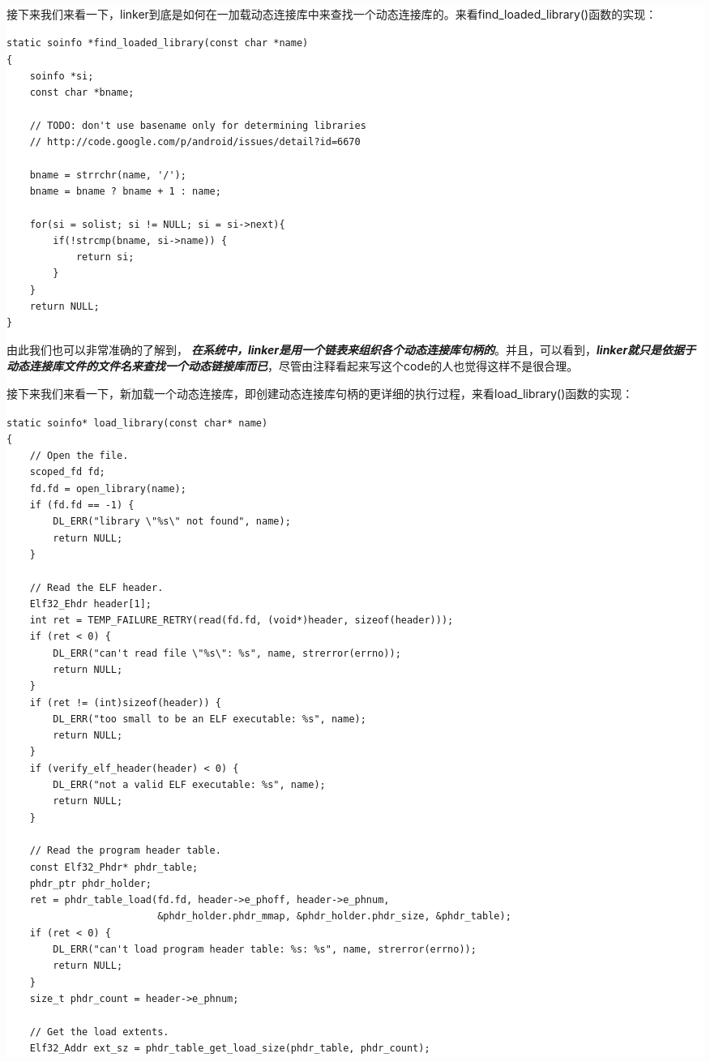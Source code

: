 接下来我们来看一下，linker到底是如何在一加载动态连接库中来查找一个动态连接库的。来看find_loaded_library()函数的实现：
```
static soinfo *find_loaded_library(const char *name)
{
    soinfo *si;
    const char *bname;

    // TODO: don't use basename only for determining libraries
    // http://code.google.com/p/android/issues/detail?id=6670

    bname = strrchr(name, '/');
    bname = bname ? bname + 1 : name;

    for(si = solist; si != NULL; si = si->next){
        if(!strcmp(bname, si->name)) {
            return si;
        }
    }
    return NULL;
}
```
由此我们也可以非常准确的了解到， ***在系统中，linker是用一个链表来组织各个动态连接库句柄的***。并且，可以看到，***linker就只是依据于动态连接库文件的文件名来查找一个动态链接库而已***，尽管由注释看起来写这个code的人也觉得这样不是很合理。

接下来我们来看一下，新加载一个动态连接库，即创建动态连接库句柄的更详细的执行过程，来看load_library()函数的实现：
```
static soinfo* load_library(const char* name)
{
    // Open the file.
    scoped_fd fd;
    fd.fd = open_library(name);
    if (fd.fd == -1) {
        DL_ERR("library \"%s\" not found", name);
        return NULL;
    }

    // Read the ELF header.
    Elf32_Ehdr header[1];
    int ret = TEMP_FAILURE_RETRY(read(fd.fd, (void*)header, sizeof(header)));
    if (ret < 0) {
        DL_ERR("can't read file \"%s\": %s", name, strerror(errno));
        return NULL;
    }
    if (ret != (int)sizeof(header)) {
        DL_ERR("too small to be an ELF executable: %s", name);
        return NULL;
    }
    if (verify_elf_header(header) < 0) {
        DL_ERR("not a valid ELF executable: %s", name);
        return NULL;
    }

    // Read the program header table.
    const Elf32_Phdr* phdr_table;
    phdr_ptr phdr_holder;
    ret = phdr_table_load(fd.fd, header->e_phoff, header->e_phnum,
                          &phdr_holder.phdr_mmap, &phdr_holder.phdr_size, &phdr_table);
    if (ret < 0) {
        DL_ERR("can't load program header table: %s: %s", name, strerror(errno));
        return NULL;
    }
    size_t phdr_count = header->e_phnum;

    // Get the load extents.
    Elf32_Addr ext_sz = phdr_table_get_load_size(phdr_table, phdr_count);
```